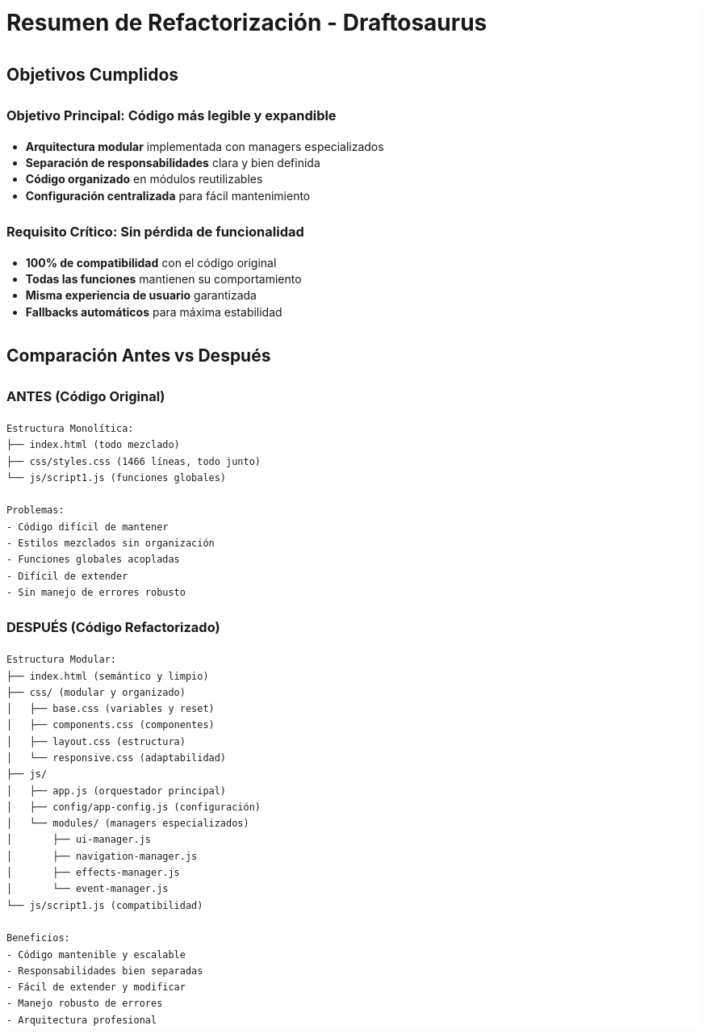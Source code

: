 # Resumen de Refactorización - Draftosaurus

## Objetivos Cumplidos

### Objetivo Principal: Código más legible y expandible
- **Arquitectura modular** implementada con managers especializados
- **Separación de responsabilidades** clara y bien definida
- **Código organizado** en módulos reutilizables
- **Configuración centralizada** para fácil mantenimiento

### Requisito Crítico: Sin pérdida de funcionalidad
- **100% de compatibilidad** con el código original
- **Todas las funciones** mantienen su comportamiento
- **Misma experiencia de usuario** garantizada
- **Fallbacks automáticos** para máxima estabilidad

## Comparación Antes vs Después

### ANTES (Código Original)
```
Estructura Monolítica:
├── index.html (todo mezclado)
├── css/styles.css (1466 líneas, todo junto)
└── js/script1.js (funciones globales)

Problemas:
- Código difícil de mantener
- Estilos mezclados sin organización
- Funciones globales acopladas
- Difícil de extender
- Sin manejo de errores robusto
```

### DESPUÉS (Código Refactorizado)
```
Estructura Modular:
├── index.html (semántico y limpio)
├── css/ (modular y organizado)
│   ├── base.css (variables y reset)
│   ├── components.css (componentes)
│   ├── layout.css (estructura)
│   └── responsive.css (adaptabilidad)
├── js/
│   ├── app.js (orquestador principal)
│   ├── config/app-config.js (configuración)
│   └── modules/ (managers especializados)
│       ├── ui-manager.js
│       ├── navigation-manager.js
│       ├── effects-manager.js
│       └── event-manager.js
└── js/script1.js (compatibilidad)

Beneficios:
- Código mantenible y escalable
- Responsabilidades bien separadas
- Fácil de extender y modificar
- Manejo robusto de errores
- Arquitectura profesional
```
